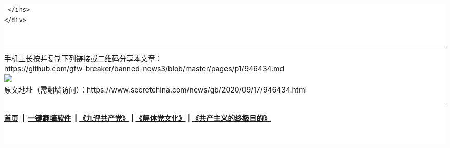      </ins>
    </div>
   </div>
  </center>
  <div style="padding-top:12px;">
  </div>
 </p>
</div>

<hr/>
手机上长按并复制下列链接或二维码分享本文章：<br/>
https://github.com/gfw-breaker/banned-news3/blob/master/pages/p1/946434.md <br/>
<a href='https://github.com/gfw-breaker/banned-news3/blob/master/pages/p1/946434.md'><img src='https://github.com/gfw-breaker/banned-news3/blob/master/pages/p1/946434.md.png'/></a> <br/>
原文地址（需翻墙访问）：https://www.secretchina.com/news/gb/2020/09/17/946434.html


------------------------
#### [首页](https://github.com/gfw-breaker/banned-news3/blob/master/README.md) &nbsp;|&nbsp; [一键翻墙软件](https://github.com/gfw-breaker/nogfw/blob/master/README.md) &nbsp;| [《九评共产党》](https://github.com/gfw-breaker/9ping.md/blob/master/README.md#九评之一评共产党是什么) | [《解体党文化》](https://github.com/gfw-breaker/jtdwh.md/blob/master/README.md) | [《共产主义的终极目的》](https://github.com/gfw-breaker/gczydzjmd.md/blob/master/README.md)


<img src='http://gfw-breaker.win/banned-news3/pages/p1/946434.md' width='0px' height='0px'/>